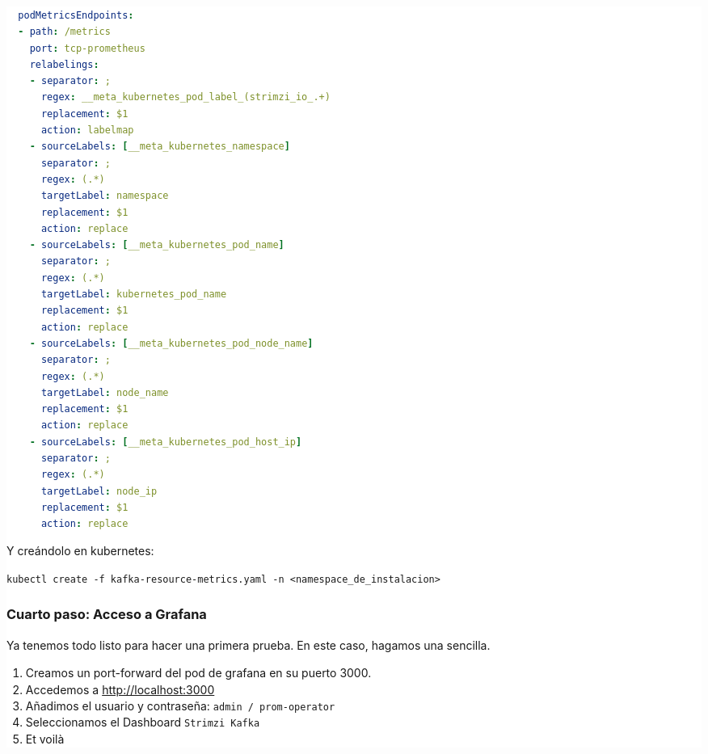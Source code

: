 ```yaml
  podMetricsEndpoints:
  - path: /metrics
    port: tcp-prometheus
    relabelings:
    - separator: ;
      regex: __meta_kubernetes_pod_label_(strimzi_io_.+)
      replacement: $1
      action: labelmap
    - sourceLabels: [__meta_kubernetes_namespace]
      separator: ;
      regex: (.*)
      targetLabel: namespace
      replacement: $1
      action: replace
    - sourceLabels: [__meta_kubernetes_pod_name]
      separator: ;
      regex: (.*)
      targetLabel: kubernetes_pod_name
      replacement: $1
      action: replace
    - sourceLabels: [__meta_kubernetes_pod_node_name]
      separator: ;
      regex: (.*)
      targetLabel: node_name
      replacement: $1
      action: replace
    - sourceLabels: [__meta_kubernetes_pod_host_ip]
      separator: ;
      regex: (.*)
      targetLabel: node_ip
      replacement: $1
      action: replace
```

Y creándolo en kubernetes:

```
kubectl create -f kafka-resource-metrics.yaml -n <namespace_de_instalacion>
```

### Cuarto paso: Acceso a Grafana

Ya tenemos todo listo para hacer una primera prueba. En este caso, hagamos una sencilla. 

1. Creamos un port-forward del pod de grafana en su puerto 3000.
1. Accedemos a [http://localhost:3000](http://localhost:3000)
1. Añadimos el usuario y contraseña: `admin / prom-operator`
1. Seleccionamos el Dashboard `Strimzi Kafka`
1. Et voilà
